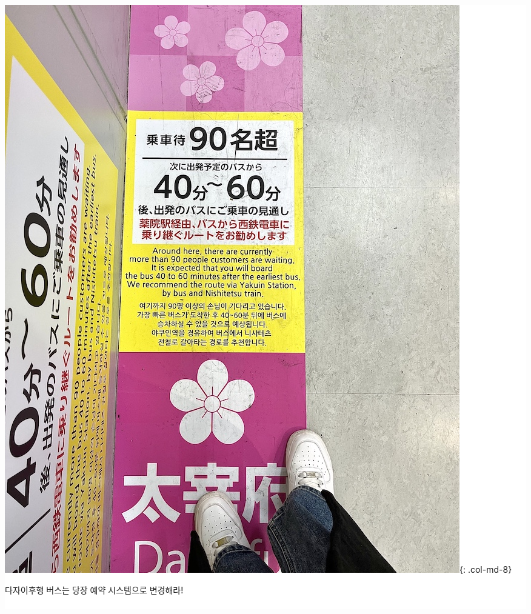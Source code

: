 ![다자이후 가는 길](/assets/images/2022-12-30-fukuoka-travel-for-5-days-4-nights/07-dazaifu.jpg){: .col-md-8}
<figcaption>다자이후행 버스는 당장 예약 시스템으로 변경해라!</figcaption>

<br/>
